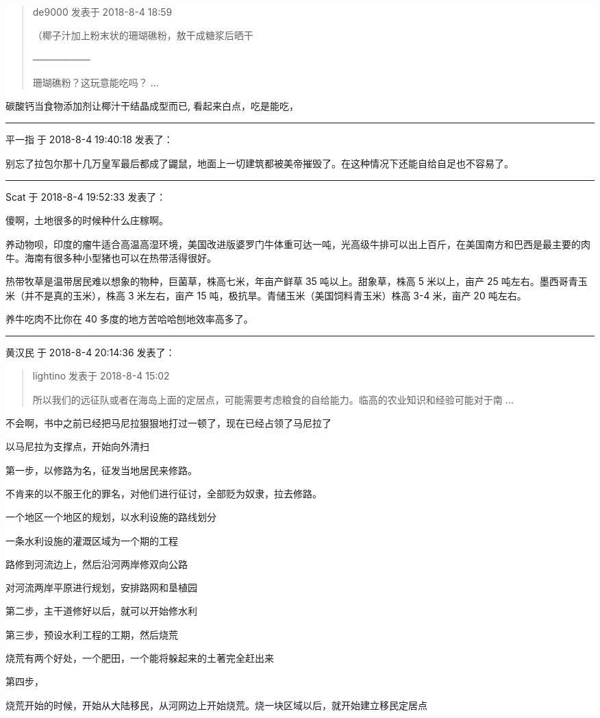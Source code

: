 > de9000 发表于 2018-8-4 18:59
>
> （椰子汁加上粉末状的珊瑚礁粉，敖干成糖浆后晒干
>
> ——————
>
> 珊瑚礁粉？这玩意能吃吗？ ...

碳酸钙当食物添加剂让椰汁干结晶成型而已, 看起来白点，吃是能吃，

---

平一指 于 2018-8-4 19:40:18 发表了：

别忘了拉包尔那十几万皇军最后都成了鼹鼠，地面上一切建筑都被美帝摧毁了。在这种情况下还能自给自足也不容易了。

---

Scat 于 2018-8-4 19:52:33 发表了：

傻啊，土地很多的时候种什么庄稼啊。

养动物呗，印度的瘤牛适合高温高湿环境，美国改进版婆罗门牛体重可达一吨，光高级牛排可以出上百斤，在美国南方和巴西是最主要的肉牛。海南有很多种小型猪也可以在热带活得很好。

热带牧草是温带居民难以想象的物种，巨菌草，株高七米，年亩产鲜草 35 吨以上。甜象草，株高 5 米以上，亩产 25 吨左右。墨西哥青玉米（并不是真的玉米），株高 3 米左右，亩产 15 吨，极抗旱。青储玉米（美国饲料青玉米）株高 3-4 米，亩产 20 吨左右。

养牛吃肉不比你在 40 多度的地方苦哈哈刨地效率高多了。

---

黄汉民 于 2018-8-4 20:14:36 发表了：

> lightino 发表于 2018-8-4 15:02
>
> 所以我们的远征队或者在海岛上面的定居点，可能需要考虑粮食的自给能力。临高的农业知识和经验可能对于南 ...

不会啊，书中之前已经把马尼拉狠狠地打过一顿了，现在已经占领了马尼拉了

以马尼拉为支撑点，开始向外清扫

第一步，以修路为名，征发当地居民来修路。

不肯来的以不服王化的罪名，对他们进行征讨，全部贬为奴隶，拉去修路。

一个地区一个地区的规划，以水利设施的路线划分

一条水利设施的灌溉区域为一个期的工程

路修到河流边上，然后沿河两岸修双向公路

对河流两岸平原进行规划，安排路网和垦植园

第二步，主干道修好以后，就可以开始修水利

第三步，预设水利工程的工期，然后烧荒

烧荒有两个好处，一个肥田，一个能将躲起来的土著完全赶出来

第四步，

烧荒开始的时候，开始从大陆移民，从河网边上开始烧荒。烧一块区域以后，就开始建立移民定居点
